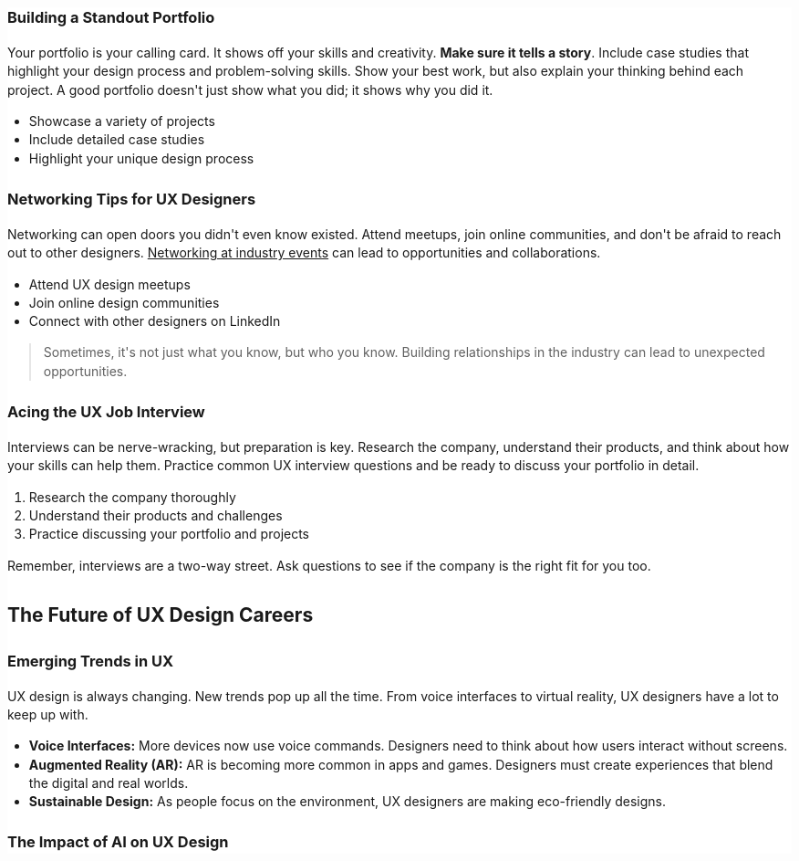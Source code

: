 ### Building a Standout Portfolio

Your portfolio is your calling card. It shows off your skills and creativity. **Make sure it tells a story**. Include case studies that highlight your design process and problem-solving skills. Show your best work, but also explain your thinking behind each project. A good portfolio doesn't just show what you did; it shows why you did it.

*   Showcase a variety of projects
*   Include detailed case studies
*   Highlight your unique design process

### Networking Tips for UX Designers

Networking can open doors you didn't even know existed. Attend meetups, join online communities, and don't be afraid to reach out to other designers. [Networking at industry events](https://elital.jetthoughts.com/blog/how-to-effectively-hire-ruby-on-rails-developers-for-your-next-project/) can lead to opportunities and collaborations.

*   Attend UX design meetups
*   Join online design communities
*   Connect with other designers on LinkedIn

> Sometimes, it's not just what you know, but who you know. Building relationships in the industry can lead to unexpected opportunities.

### Acing the UX Job Interview

Interviews can be nerve-wracking, but preparation is key. Research the company, understand their products, and think about how your skills can help them. Practice common UX interview questions and be ready to discuss your portfolio in detail.

1.  Research the company thoroughly
2.  Understand their products and challenges
3.  Practice discussing your portfolio and projects

Remember, interviews are a two-way street. Ask questions to see if the company is the right fit for you too.

## The Future of UX Design Careers

### Emerging Trends in UX

UX design is always changing. New trends pop up all the time. From voice interfaces to virtual reality, UX designers have a lot to keep up with.

*   **Voice Interfaces:** More devices now use voice commands. Designers need to think about how users interact without screens.
*   **Augmented Reality (AR):** AR is becoming more common in apps and games. Designers must create experiences that blend the digital and real worlds.
*   **Sustainable Design:** As people focus on the environment, UX designers are making eco-friendly designs.

### The Impact of AI on UX Design
